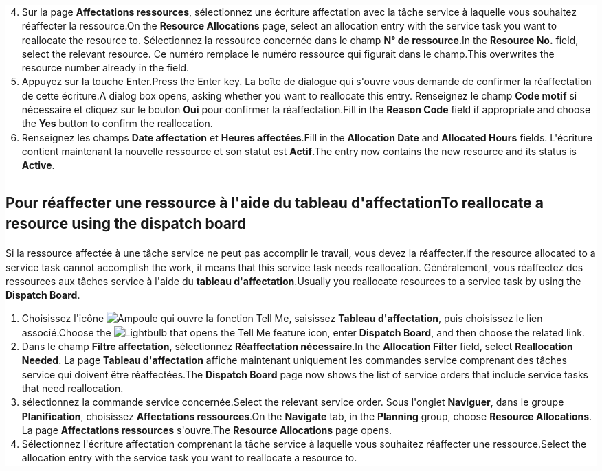 4. <span data-ttu-id="92c1c-168">Sur la page **Affectations ressources**, sélectionnez une écriture affectation avec la tâche service à laquelle vous souhaitez réaffecter la ressource.</span><span class="sxs-lookup"><span data-stu-id="92c1c-168">On the **Resource Allocations** page, select an allocation entry with the service task you want to reallocate the resource to.</span></span> <span data-ttu-id="92c1c-169">Sélectionnez la ressource concernée dans le champ **N° de ressource**.</span><span class="sxs-lookup"><span data-stu-id="92c1c-169">In the **Resource No.** field, select the relevant resource.</span></span> <span data-ttu-id="92c1c-170">Ce numéro remplace le numéro ressource qui figurait dans le champ.</span><span class="sxs-lookup"><span data-stu-id="92c1c-170">This overwrites the resource number already in the field.</span></span>  
5. <span data-ttu-id="92c1c-171">Appuyez sur la touche Enter.</span><span class="sxs-lookup"><span data-stu-id="92c1c-171">Press the Enter key.</span></span> <span data-ttu-id="92c1c-172">La boîte de dialogue qui s'ouvre vous demande de confirmer la réaffectation de cette écriture.</span><span class="sxs-lookup"><span data-stu-id="92c1c-172">A dialog box opens, asking whether you want to reallocate this entry.</span></span> <span data-ttu-id="92c1c-173">Renseignez le champ **Code motif** si nécessaire et cliquez sur le bouton **Oui** pour confirmer la réaffectation.</span><span class="sxs-lookup"><span data-stu-id="92c1c-173">Fill in the **Reason Code** field if appropriate and choose the **Yes** button to confirm the reallocation.</span></span>  
6. <span data-ttu-id="92c1c-174">Renseignez les champs **Date affectation** et **Heures affectées**.</span><span class="sxs-lookup"><span data-stu-id="92c1c-174">Fill in the **Allocation Date** and **Allocated Hours** fields.</span></span> <span data-ttu-id="92c1c-175">L'écriture contient maintenant la nouvelle ressource et son statut est **Actif**.</span><span class="sxs-lookup"><span data-stu-id="92c1c-175">The entry now contains the new resource and its status is **Active**.</span></span>

## <a name="to-reallocate-a-resource-using-the-dispatch-board"></a><span data-ttu-id="92c1c-176">Pour réaffecter une ressource à l'aide du tableau d'affectation</span><span class="sxs-lookup"><span data-stu-id="92c1c-176">To reallocate a resource using the dispatch board</span></span>  
<span data-ttu-id="92c1c-177">Si la ressource affectée à une tâche service ne peut pas accomplir le travail, vous devez la réaffecter.</span><span class="sxs-lookup"><span data-stu-id="92c1c-177">If the resource allocated to a service task cannot accomplish the work, it means that this service task needs reallocation.</span></span> <span data-ttu-id="92c1c-178">Généralement, vous réaffectez des ressources aux tâches service à l'aide du **tableau d'affectation**.</span><span class="sxs-lookup"><span data-stu-id="92c1c-178">Usually you reallocate resources to a service task by using the **Dispatch Board**.</span></span>  

1. <span data-ttu-id="92c1c-179">Choisissez l'icône ![Ampoule qui ouvre la fonction Tell Me](media/ui-search/search_small.png "Dites-moi ce que vous voulez faire"), saisissez **Tableau d'affectation**, puis choisissez le lien associé.</span><span class="sxs-lookup"><span data-stu-id="92c1c-179">Choose the ![Lightbulb that opens the Tell Me feature](media/ui-search/search_small.png "Tell me what you want to do") icon, enter **Dispatch Board**, and then choose the related link.</span></span>  
2. <span data-ttu-id="92c1c-180">Dans le champ **Filtre affectation**, sélectionnez **Réaffectation nécessaire**.</span><span class="sxs-lookup"><span data-stu-id="92c1c-180">In the **Allocation Filter** field, select **Reallocation Needed**.</span></span> <span data-ttu-id="92c1c-181">La page **Tableau d'affectation** affiche maintenant uniquement les commandes service comprenant des tâches service qui doivent être réaffectées.</span><span class="sxs-lookup"><span data-stu-id="92c1c-181">The **Dispatch Board** page now shows the list of service orders that include service tasks that need reallocation.</span></span>  
3. <span data-ttu-id="92c1c-182">sélectionnez la commande service concernée.</span><span class="sxs-lookup"><span data-stu-id="92c1c-182">Select the relevant service order.</span></span> <span data-ttu-id="92c1c-183">Sous l'onglet **Naviguer**, dans le groupe **Planification**, choisissez **Affectations ressources**.</span><span class="sxs-lookup"><span data-stu-id="92c1c-183">On the **Navigate** tab, in the **Planning** group, choose **Resource Allocations**.</span></span> <span data-ttu-id="92c1c-184">La page **Affectations ressources** s'ouvre.</span><span class="sxs-lookup"><span data-stu-id="92c1c-184">The **Resource Allocations** page opens.</span></span>  
4. <span data-ttu-id="92c1c-185">Sélectionnez l'écriture affectation comprenant la tâche service à laquelle vous souhaitez réaffecter une ressource.</span><span class="sxs-lookup"><span data-stu-id="92c1c-185">Select the allocation entry with the service task you want to reallocate a resource to.</span></span>  